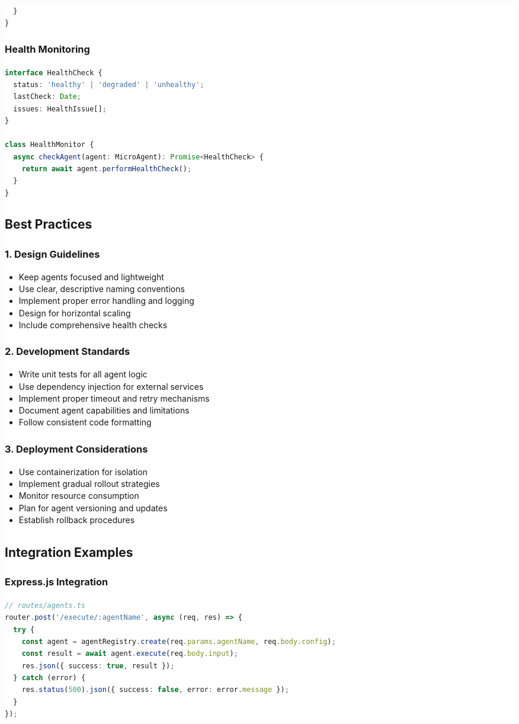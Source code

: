 ```typescript
  }
}
```

### Health Monitoring
```typescript
interface HealthCheck {
  status: 'healthy' | 'degraded' | 'unhealthy';
  lastCheck: Date;
  issues: HealthIssue[];
}

class HealthMonitor {
  async checkAgent(agent: MicroAgent): Promise<HealthCheck> {
    return await agent.performHealthCheck();
  }
}
```

## Best Practices

### 1. Design Guidelines
- Keep agents focused and lightweight
- Use clear, descriptive naming conventions
- Implement proper error handling and logging
- Design for horizontal scaling
- Include comprehensive health checks

### 2. Development Standards
- Write unit tests for all agent logic
- Use dependency injection for external services
- Implement proper timeout and retry mechanisms
- Document agent capabilities and limitations
- Follow consistent code formatting

### 3. Deployment Considerations
- Use containerization for isolation
- Implement gradual rollout strategies
- Monitor resource consumption
- Plan for agent versioning and updates
- Establish rollback procedures

## Integration Examples

### Express.js Integration
```typescript
// routes/agents.ts
router.post('/execute/:agentName', async (req, res) => {
  try {
    const agent = agentRegistry.create(req.params.agentName, req.body.config);
    const result = await agent.execute(req.body.input);
    res.json({ success: true, result });
  } catch (error) {
    res.status(500).json({ success: false, error: error.message });
  }
});
```
